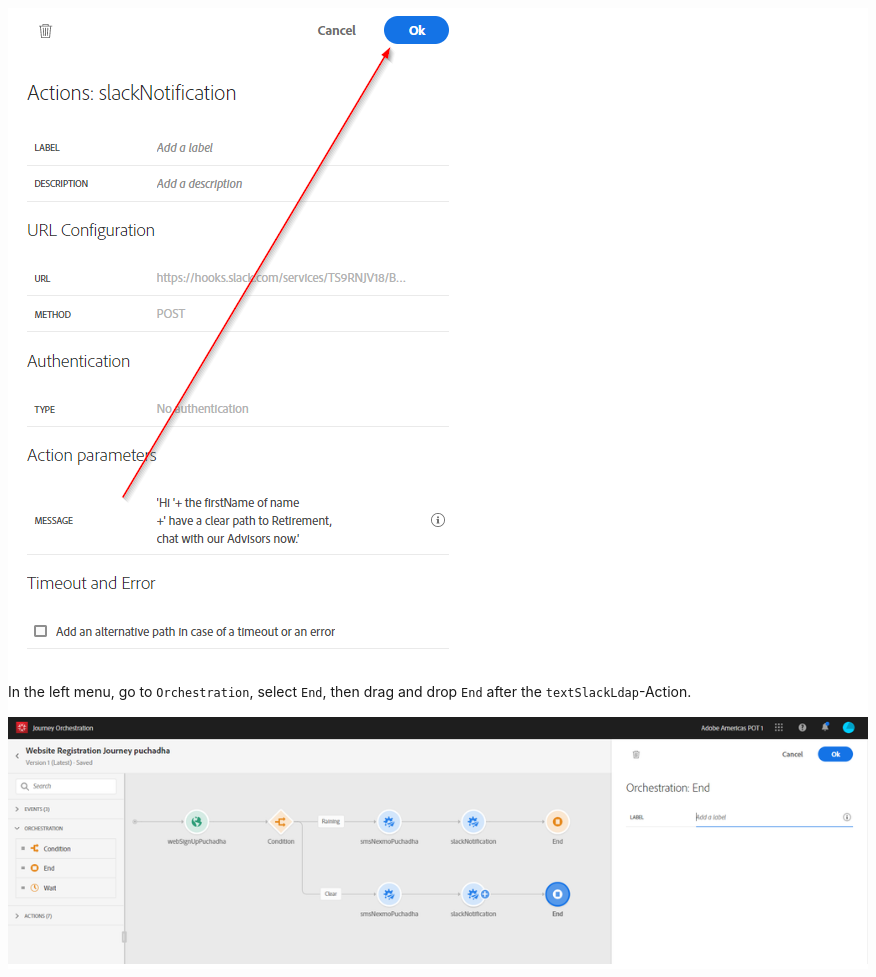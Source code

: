 <kbd><img src="./images/joapath222.png"  /></kdb>

In the left menu, go to `Orchestration`, select `End`, then drag and drop `End` after the `textSlackLdap`-Action.



<kbd><img src="./images/joapath223.png"  /></kdb>
